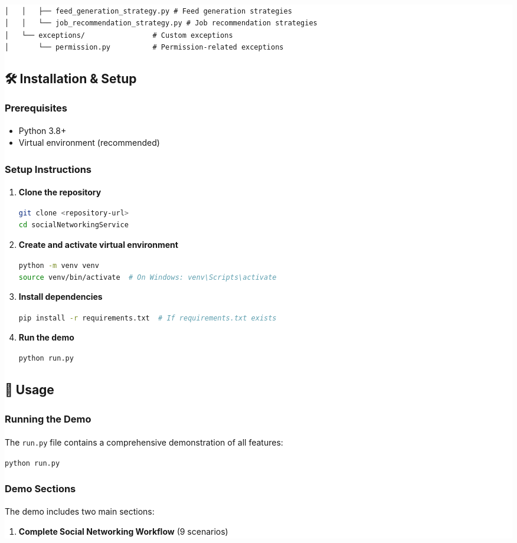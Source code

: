 ```
│   │   ├── feed_generation_strategy.py # Feed generation strategies
│   │   └── job_recommendation_strategy.py # Job recommendation strategies
│   └── exceptions/                # Custom exceptions
│       └── permission.py          # Permission-related exceptions
```

## 🛠️ Installation & Setup

### Prerequisites

- Python 3.8+
- Virtual environment (recommended)

### Setup Instructions

1. **Clone the repository**

   ```bash
   git clone <repository-url>
   cd socialNetworkingService
   ```

2. **Create and activate virtual environment**

   ```bash
   python -m venv venv
   source venv/bin/activate  # On Windows: venv\Scripts\activate
   ```

3. **Install dependencies**

   ```bash
   pip install -r requirements.txt  # If requirements.txt exists
   ```

4. **Run the demo**
   ```bash
   python run.py
   ```

## 🎯 Usage

### Running the Demo

The `run.py` file contains a comprehensive demonstration of all features:

```bash
python run.py
```

### Demo Sections

The demo includes two main sections:

1. **Complete Social Networking Workflow** (9 scenarios)
